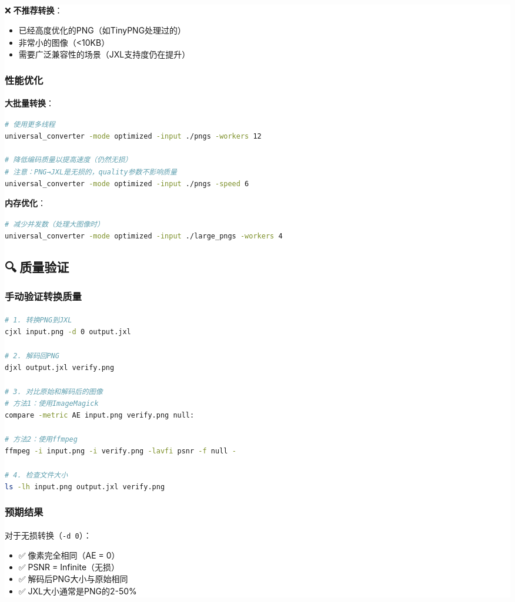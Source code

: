 ❌ **不推荐转换**：
- 已经高度优化的PNG（如TinyPNG处理过的）
- 非常小的图像（<10KB）
- 需要广泛兼容性的场景（JXL支持度仍在提升）

### 性能优化

**大批量转换**：
```bash
# 使用更多线程
universal_converter -mode optimized -input ./pngs -workers 12

# 降低编码质量以提高速度（仍然无损）
# 注意：PNG→JXL是无损的，quality参数不影响质量
universal_converter -mode optimized -input ./pngs -speed 6
```

**内存优化**：
```bash
# 减少并发数（处理大图像时）
universal_converter -mode optimized -input ./large_pngs -workers 4
```

## 🔍 质量验证

### 手动验证转换质量

```bash
# 1. 转换PNG到JXL
cjxl input.png -d 0 output.jxl

# 2. 解码回PNG
djxl output.jxl verify.png

# 3. 对比原始和解码后的图像
# 方法1：使用ImageMagick
compare -metric AE input.png verify.png null:

# 方法2：使用ffmpeg
ffmpeg -i input.png -i verify.png -lavfi psnr -f null -

# 4. 检查文件大小
ls -lh input.png output.jxl verify.png
```

### 预期结果

对于无损转换（`-d 0`）：
- ✅ 像素完全相同（AE = 0）
- ✅ PSNR = Infinite（无损）
- ✅ 解码后PNG大小与原始相同
- ✅ JXL大小通常是PNG的2-50%
